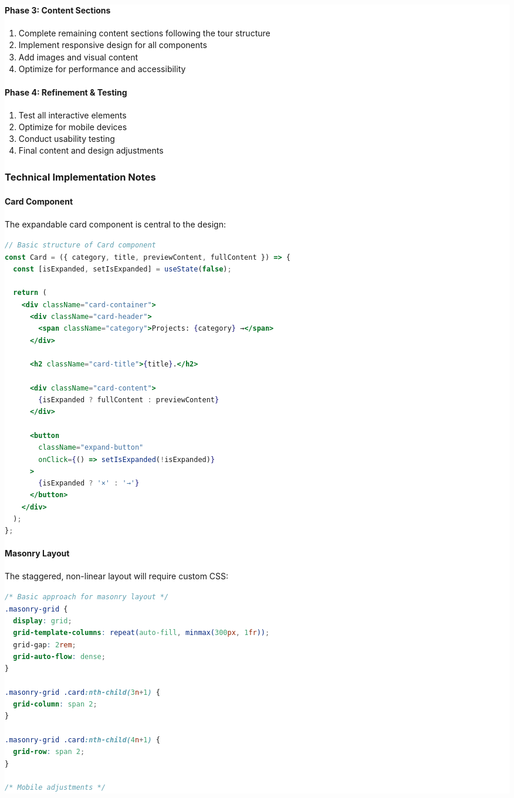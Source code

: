 #### Phase 3: Content Sections
1. Complete remaining content sections following the tour structure
2. Implement responsive design for all components
3. Add images and visual content
4. Optimize for performance and accessibility

#### Phase 4: Refinement & Testing
1. Test all interactive elements
2. Optimize for mobile devices
3. Conduct usability testing
4. Final content and design adjustments

### Technical Implementation Notes

#### Card Component
The expandable card component is central to the design:
```jsx
// Basic structure of Card component
const Card = ({ category, title, previewContent, fullContent }) => {
  const [isExpanded, setIsExpanded] = useState(false);
  
  return (
    <div className="card-container">
      <div className="card-header">
        <span className="category">Projects: {category} →</span>
      </div>
      
      <h2 className="card-title">{title}.</h2>
      
      <div className="card-content">
        {isExpanded ? fullContent : previewContent}
      </div>
      
      <button 
        className="expand-button"
        onClick={() => setIsExpanded(!isExpanded)}
      >
        {isExpanded ? '×' : '→'}
      </button>
    </div>
  );
};
```

#### Masonry Layout
The staggered, non-linear layout will require custom CSS:
```css
/* Basic approach for masonry layout */
.masonry-grid {
  display: grid;
  grid-template-columns: repeat(auto-fill, minmax(300px, 1fr));
  grid-gap: 2rem;
  grid-auto-flow: dense;
}

.masonry-grid .card:nth-child(3n+1) {
  grid-column: span 2;
}

.masonry-grid .card:nth-child(4n+1) {
  grid-row: span 2;
}

/* Mobile adjustments */
```